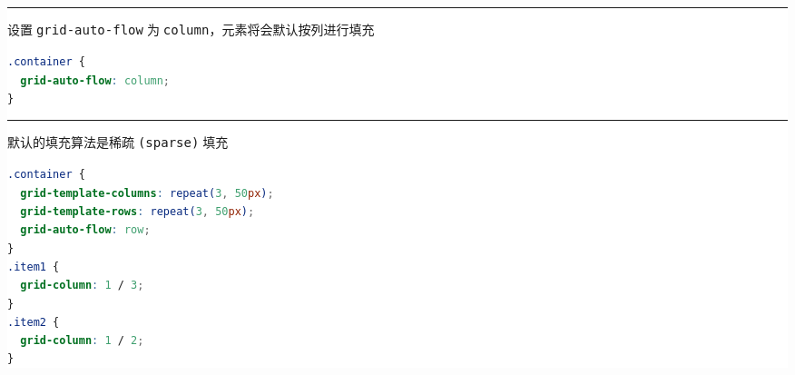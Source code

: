 <GridBox
  :style="{
    gridTemplateColumns: 'repeat(3, 50px)',
    gridTemplateRows: 'repeat(2, 50px)',
    gridAutoFlow: 'row'
  }"
/>

</div>

---

<div style="width: 80%;">

设置 <kbd>grid-auto-flow</kbd> 为 <kbd>column</kbd>，元素将会默认按列进行填充

```css {2}
.container {
  grid-auto-flow: column;
}
```

<GridBox
  :style="{
    gridTemplateColumns: 'repeat(3, 50px)',
    gridTemplateRows: 'repeat(2, 50px)',
    gridAutoFlow: 'column'
  }"
/>

</div>

---

<div>

默认的填充算法是稀疏 <kbd>(sparse)</kbd> 填充

```css
.container {
  grid-template-columns: repeat(3, 50px);
  grid-template-rows: repeat(3, 50px);
  grid-auto-flow: row;
}
.item1 {
  grid-column: 1 / 3;
}
.item2 {
  grid-column: 1 / 2;
}
```

<GridBox
  :counts="6"
  :style="{
    gridTemplateColumns: 'repeat(3, 50px)',
    gridTemplateRows: 'repeat(3, 50px)',
    gridAutoFlow: 'row'
  }"
  :itemStyles="[{
    gridColumn: '1 / 3'
  }, {
    gridColumn: '1 / 3'
  }]"
/>
